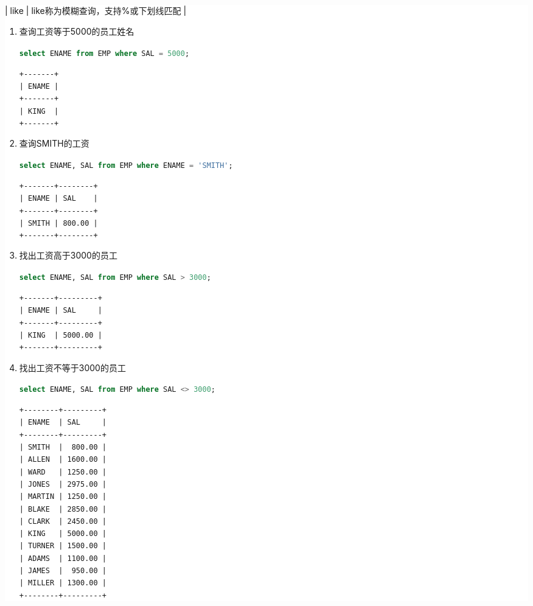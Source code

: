 | like             | like称为模糊查询，支持%或下划线匹配        |



1. 查询工资等于5000的员工姓名

   ```sql
   select ENAME from EMP where SAL = 5000;
   ```
   
   ```mysql
   +-------+
   | ENAME |
   +-------+
   | KING  |
   +-------+
   ```
   
2. 查询SMITH的工资

   ```sql
   select ENAME, SAL from EMP where ENAME = 'SMITH';
   ```

   ```mysql
   +-------+--------+
   | ENAME | SAL    |
   +-------+--------+
   | SMITH | 800.00 |
   +-------+--------+
   ```

3. 找出工资高于3000的员工

   ```sql
   select ENAME, SAL from EMP where SAL > 3000;
   ```

   ```mysql
   +-------+---------+
   | ENAME | SAL     |
   +-------+---------+
   | KING  | 5000.00 |
   +-------+---------+
   ```

4. 找出工资不等于3000的员工

   ```sql
   select ENAME, SAL from EMP where SAL <> 3000;
   ```

   ```mysql
   +--------+---------+
   | ENAME  | SAL     |
   +--------+---------+
   | SMITH  |  800.00 |
   | ALLEN  | 1600.00 |
   | WARD   | 1250.00 |
   | JONES  | 2975.00 |
   | MARTIN | 1250.00 |
   | BLAKE  | 2850.00 |
   | CLARK  | 2450.00 |
   | KING   | 5000.00 |
   | TURNER | 1500.00 |
   | ADAMS  | 1100.00 |
   | JAMES  |  950.00 |
   | MILLER | 1300.00 |
   +--------+---------+
   ```
